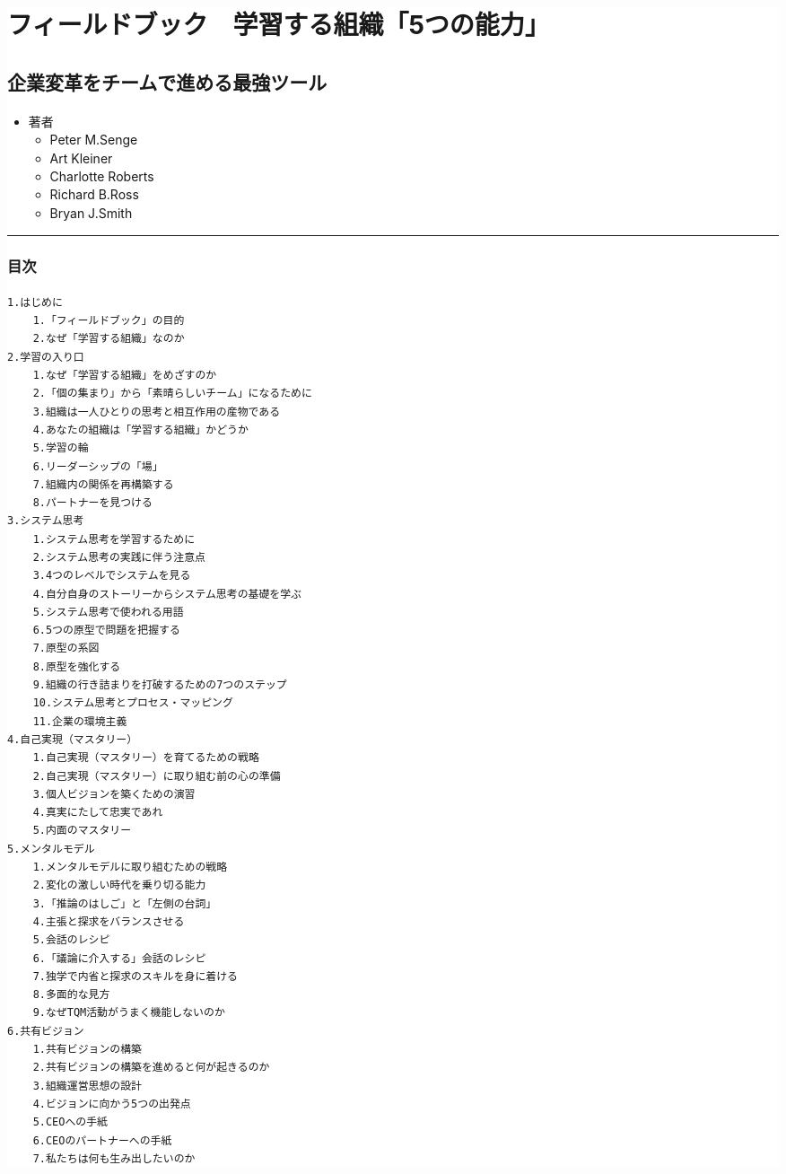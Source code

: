 # フィールドブック　学習する組織「5つの能力」
## 企業変革をチームで進める最強ツール

- 著者
    - Peter M.Senge
    - Art Kleiner
    - Charlotte Roberts
    - Richard B.Ross
    - Bryan J.Smith

---
### 目次

    1.はじめに
        1.「フィールドブック」の目的
        2.なぜ「学習する組織」なのか
    2.学習の入り口
        1.なぜ「学習する組織」をめざすのか
        2.「個の集まり」から「素晴らしいチーム」になるために
        3.組織は一人ひとりの思考と相互作用の産物である
        4.あなたの組織は「学習する組織」かどうか
        5.学習の輪
        6.リーダーシップの「場」
        7.組織内の関係を再構築する
        8.パートナーを見つける
    3.システム思考
        1.システム思考を学習するために
        2.システム思考の実践に伴う注意点
        3.4つのレベルでシステムを見る
        4.自分自身のストーリーからシステム思考の基礎を学ぶ
        5.システム思考で使われる用語
        6.5つの原型で問題を把握する
        7.原型の系図
        8.原型を強化する
        9.組織の行き詰まりを打破するための7つのステップ
        10.システム思考とプロセス・マッピング
        11.企業の環境主義
    4.自己実現（マスタリー）
        1.自己実現（マスタリー）を育てるための戦略
        2.自己実現（マスタリー）に取り組む前の心の準備
        3.個人ビジョンを築くための演習
        4.真実にたして忠実であれ
        5.内面のマスタリー
    5.メンタルモデル
        1.メンタルモデルに取り組むための戦略
        2.変化の激しい時代を乗り切る能力
        3.「推論のはしご」と「左側の台詞」
        4.主張と探求をバランスさせる
        5.会話のレシピ
        6.「議論に介入する」会話のレシピ
        7.独学で内省と探求のスキルを身に着ける
        8.多面的な見方
        9.なぜTQM活動がうまく機能しないのか
    6.共有ビジョン
        1.共有ビジョンの構築
        2.共有ビジョンの構築を進めると何が起きるのか
        3.組織運営思想の設計
        4.ビジョンに向かう5つの出発点
        5.CEOへの手紙
        6.CEOのパートナーへの手紙
        7.私たちは何も生み出したいのか